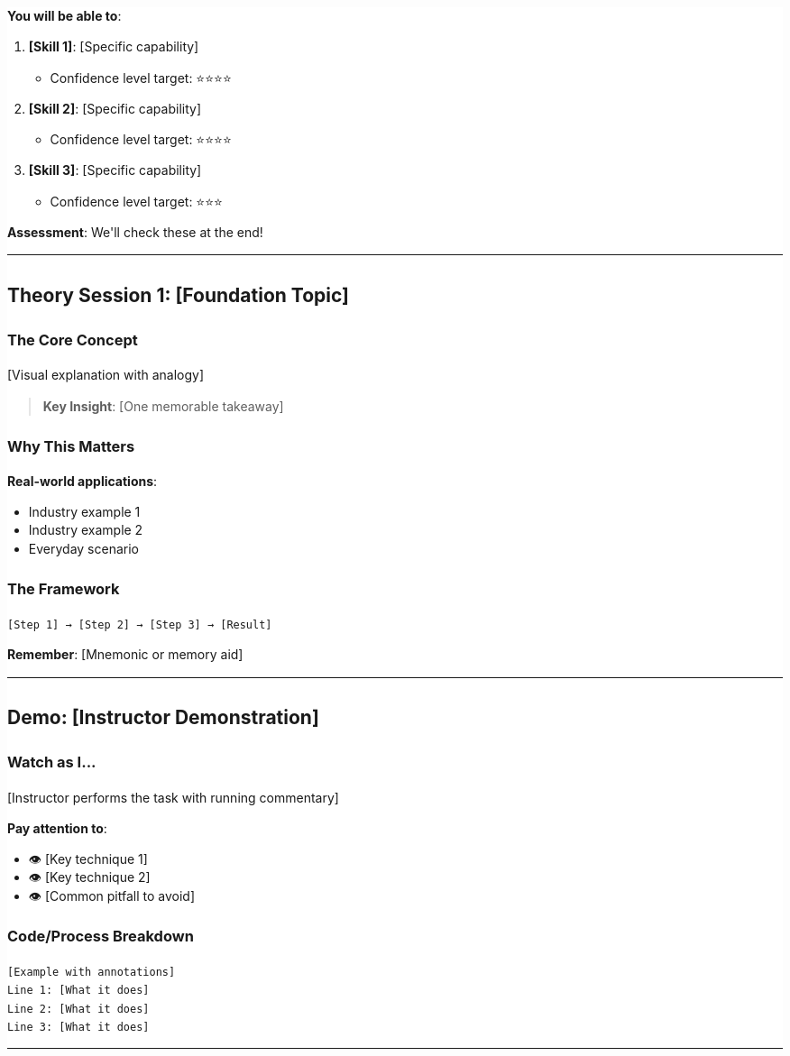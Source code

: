 **You will be able to**:

1. **[Skill 1]**: [Specific capability]
   - Confidence level target: ⭐⭐⭐⭐

2. **[Skill 2]**: [Specific capability]
   - Confidence level target: ⭐⭐⭐⭐

3. **[Skill 3]**: [Specific capability]
   - Confidence level target: ⭐⭐⭐

**Assessment**: We'll check these at the end!

---

## Theory Session 1: [Foundation Topic]

### The Core Concept

[Visual explanation with analogy]

> **Key Insight**: [One memorable takeaway]

### Why This Matters

**Real-world applications**:
- Industry example 1
- Industry example 2
- Everyday scenario

### The Framework

```
[Step 1] → [Step 2] → [Step 3] → [Result]
```

**Remember**: [Mnemonic or memory aid]

---

## Demo: [Instructor Demonstration]

### Watch as I...

[Instructor performs the task with running commentary]

**Pay attention to**:
- 👁️ [Key technique 1]
- 👁️ [Key technique 2]
- 👁️ [Common pitfall to avoid]

### Code/Process Breakdown

```
[Example with annotations]
Line 1: [What it does]
Line 2: [What it does]
Line 3: [What it does]
```

---